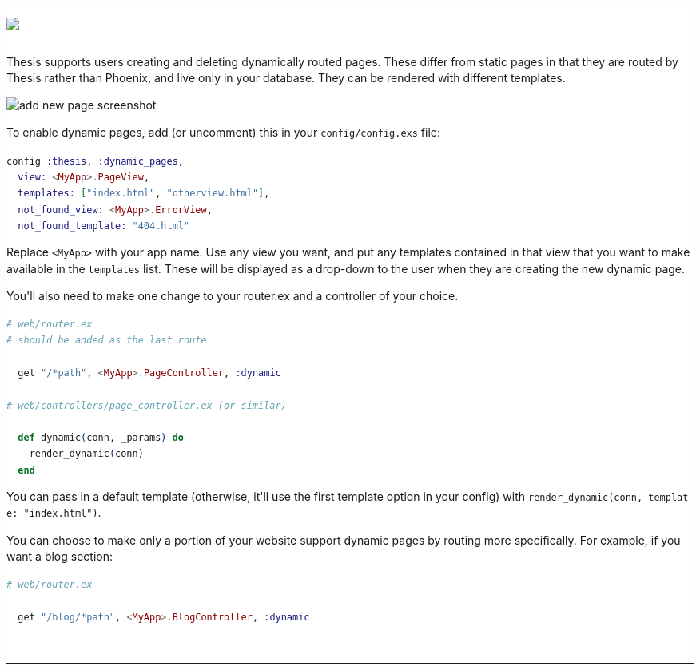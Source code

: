 
# ![](http://placehold.it/890x200/2b1e34/ffffff?text=-%20%20%20%20%20%20%20Dynamic+Pages%20%20%20%20%20%20%20-)

Thesis supports users creating and deleting dynamically routed pages. These
differ from static pages in that they are routed by Thesis rather than Phoenix,
and live only in your database. They can be rendered with different templates.

![add new page screenshot](http://d.pr/i/XLBq+)

To enable dynamic pages, add (or uncomment) this in your `config/config.exs` file:

```elixir
config :thesis, :dynamic_pages,
  view: <MyApp>.PageView,
  templates: ["index.html", "otherview.html"],
  not_found_view: <MyApp>.ErrorView,
  not_found_template: "404.html"
```

Replace `<MyApp>` with your app name. Use any view you want, and put any templates
contained in that view that you want to make available in the `templates` list.
These will be displayed as a drop-down to the user when they are creating the new
dynamic page.

You'll also need to make one change to your router.ex and a controller of your
choice.

```elixir
# web/router.ex
# should be added as the last route

  get "/*path", <MyApp>.PageController, :dynamic

# web/controllers/page_controller.ex (or similar)

  def dynamic(conn, _params) do
    render_dynamic(conn)
  end
```

You can pass in a default template (otherwise, it'll use the first template
option in your config) with `render_dynamic(conn, template: "index.html")`.

You can choose to make only a portion of your website support dynamic pages by
routing more specifically. For example, if you want a blog section:

```elixir
# web/router.ex

  get "/blog/*path", <MyApp>.BlogController, :dynamic
```

<br/>

---
